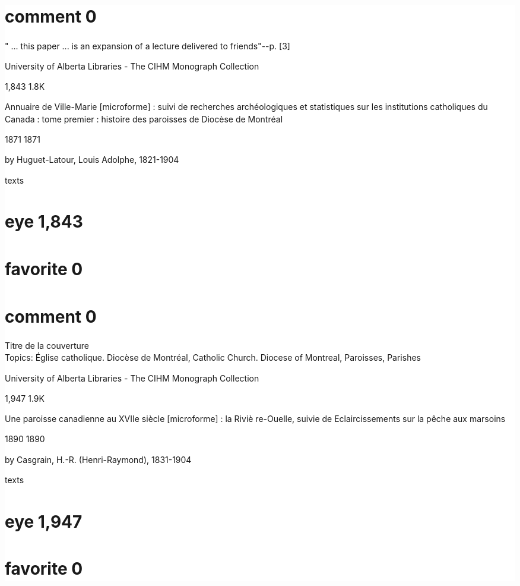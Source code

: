 <span class="iconochive-comment" aria-hidden="true"></span><span class="sr-only">comment</span> 0
=================================================================================================

" ... this paper ... is an expansion of a lecture delivered to friends"--p. \[3\]  

<a href="/details/university_of_alberta_libraries_microfilm" class="stealth"></a>

University of Alberta Libraries - The CIHM Monograph Collection

1,843 1.8K

[](/details/cihm_32988 "Annuaire de Ville-Marie [microforme] : suivi de recherches archéologiques et statistiques sur les institutions catholiques du Canada : tome premier : histoire des paroisses de Diocèse de Montréal")

Annuaire de Ville-Marie \[microforme\] : suivi de recherches archéologiques et statistiques sur les institutions catholiques du Canada : tome premier : histoire des paroisses de Diocèse de Montréal

1871 1871

<span class="hidden-lists">by</span> <span class="byv" title="Huguet-Latour, Louis Adolphe, 1821-1904">Huguet-Latour, Louis Adolphe, 1821-1904</span>

<span class="iconochive-texts" aria-hidden="true"></span><span class="sr-only">texts</span>

<span class="iconochive-eye" aria-hidden="true"></span><span class="sr-only">eye</span> 1,843
=============================================================================================

<span class="iconochive-favorite" aria-hidden="true"></span><span class="sr-only">favorite</span> 0
===================================================================================================

<span class="iconochive-comment" aria-hidden="true"></span><span class="sr-only">comment</span> 0
=================================================================================================

Titre de la couverture  
Topics: Église catholique. Diocèse de Montréal, Catholic Church. Diocese of Montreal, Paroisses, Parishes  

<a href="/details/university_of_alberta_libraries_microfilm" class="stealth"></a>

University of Alberta Libraries - The CIHM Monograph Collection

1,947 1.9K

[](/details/cihm_33373 "Une paroisse canadienne au XVIIe siècle [microforme] : la Riviè re-Ouelle, suivie de Eclaircissements sur la pêche aux marsoins")

Une paroisse canadienne au XVIIe siècle \[microforme\] : la Riviè re-Ouelle, suivie de Eclaircissements sur la pêche aux marsoins

1890 1890

<span class="hidden-lists">by</span> <span class="byv" title="Casgrain, H.-R. (Henri-Raymond), 1831-1904">Casgrain, H.-R. (Henri-Raymond), 1831-1904</span>

<span class="iconochive-texts" aria-hidden="true"></span><span class="sr-only">texts</span>

<span class="iconochive-eye" aria-hidden="true"></span><span class="sr-only">eye</span> 1,947
=============================================================================================

<span class="iconochive-favorite" aria-hidden="true"></span><span class="sr-only">favorite</span> 0
===================================================================================================
